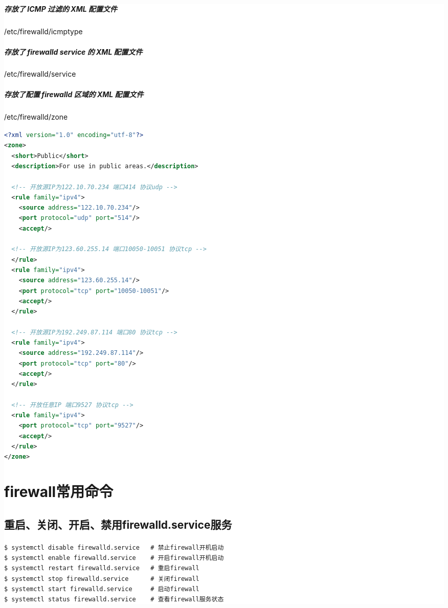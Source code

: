 ##### 存放了 ICMP 过滤的 XML 配置文件
/etc/firewalld/icmptype

##### 存放了 firewalld service 的 XML 配置文件
/etc/firewalld/service

##### 存放了配置 firewalld 区域的 XML 配置文件
/etc/firewalld/zone

```XML
<?xml version="1.0" encoding="utf-8"?>
<zone>
  <short>Public</short>
  <description>For use in public areas.</description>

  <!-- 开放源IP为122.10.70.234 端口414 协议udp -->
  <rule family="ipv4">
    <source address="122.10.70.234"/>
    <port protocol="udp" port="514"/>
    <accept/>

  <!-- 开放源IP为123.60.255.14 端口10050-10051 协议tcp -->  
  </rule>
  <rule family="ipv4">
    <source address="123.60.255.14"/>
    <port protocol="tcp" port="10050-10051"/>
    <accept/>
  </rule>

  <!-- 开放源IP为192.249.87.114 端口80 协议tcp -->    
  <rule family="ipv4">
    <source address="192.249.87.114"/>
    <port protocol="tcp" port="80"/>
    <accept/>
  </rule>

  <!-- 开放任意IP 端口9527 协议tcp -->  
  <rule family="ipv4">
    <port protocol="tcp" port="9527"/>
    <accept/>
  </rule>
</zone>
```

# firewall常用命令
## 重启、关闭、开启、禁用firewalld.service服务
```
$ systemctl disable firewalld.service   # 禁止firewall开机启动
$ systemctl enable firewalld.service    # 开启firewall开机启动
$ systemctl restart firewalld.service   # 重启firewall
$ systemctl stop firewalld.service      # 关闭firewall
$ systemctl start firewalld.service     # 启动firewall
$ systemctl status firewalld.service    # 查看firewall服务状态
```
